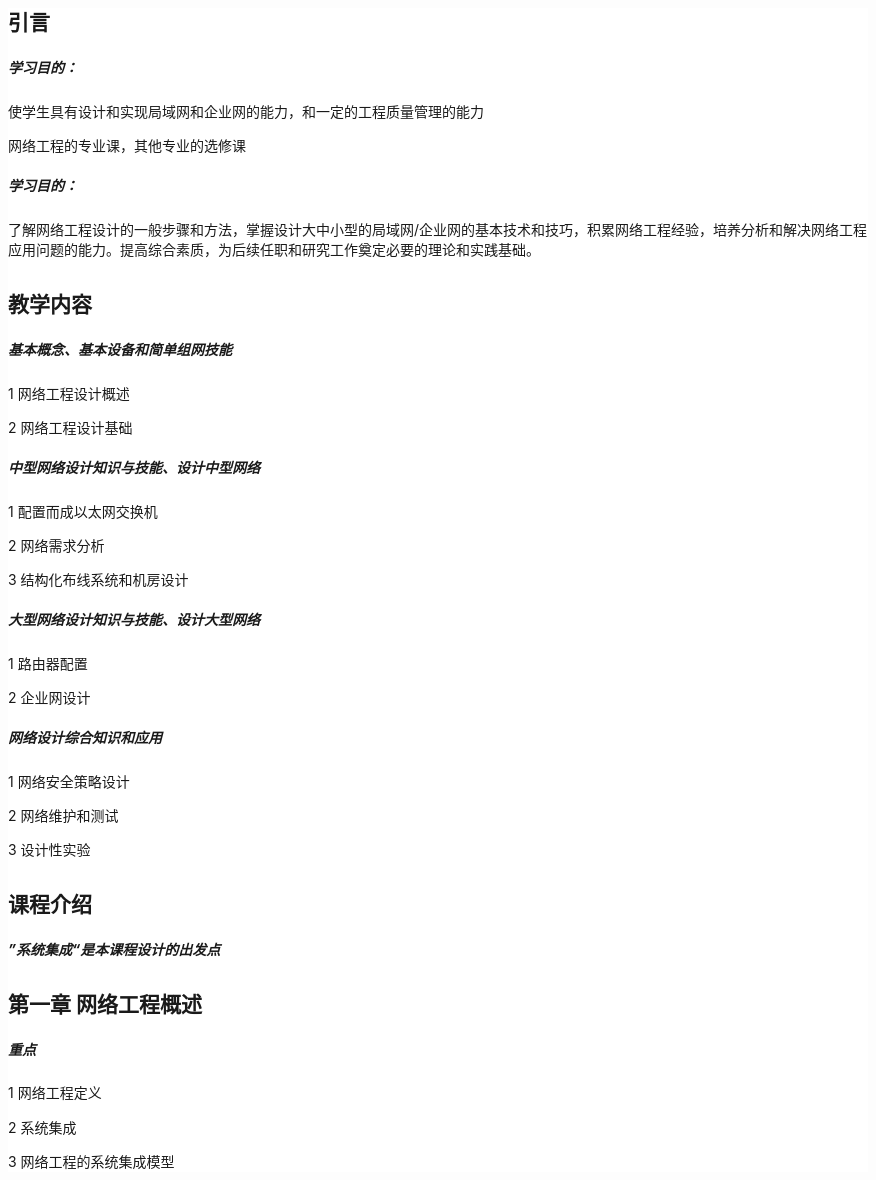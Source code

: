## 引言

##### 学习目的：

使学生具有设计和实现局域网和企业网的能力，和一定的工程质量管理的能力

网络工程的专业课，其他专业的选修课

##### 学习目的：

了解网络工程设计的一般步骤和方法，掌握设计大中小型的局域网/企业网的基本技术和技巧，积累网络工程经验，培养分析和解决网络工程应用问题的能力。提高综合素质，为后续任职和研究工作奠定必要的理论和实践基础。

## 教学内容

##### 基本概念、基本设备和简单组网技能

1 网络工程设计概述

2 网络工程设计基础

##### 中型网络设计知识与技能、设计中型网络

1 配置而成以太网交换机

2 网络需求分析

3 结构化布线系统和机房设计

##### 大型网络设计知识与技能、设计大型网络

1 路由器配置

2 企业网设计

##### 网络设计综合知识和应用

1 网络安全策略设计

2 网络维护和测试

3 设计性实验

## 课程介绍

##### ”系统集成“是本课程设计的出发点

## 第一章 网络工程概述

##### 重点

1 网络工程定义

2 系统集成

3 网络工程的系统集成模型
